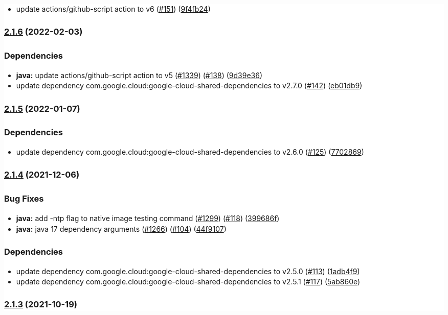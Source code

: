 * update actions/github-script action to v6 ([#151](https://github.com/googleapis/java-vpcaccess/issues/151)) ([9f4fb24](https://github.com/googleapis/java-vpcaccess/commit/9f4fb24c6df998c71c5129c2300a4948e7c04be1))

### [2.1.6](https://github.com/googleapis/java-vpcaccess/compare/v2.1.5...v2.1.6) (2022-02-03)


### Dependencies

* **java:** update actions/github-script action to v5 ([#1339](https://github.com/googleapis/java-vpcaccess/issues/1339)) ([#138](https://github.com/googleapis/java-vpcaccess/issues/138)) ([9d39e36](https://github.com/googleapis/java-vpcaccess/commit/9d39e36bddd876b17eeb8d134a7533d5315d1e5f))
* update dependency com.google.cloud:google-cloud-shared-dependencies to v2.7.0 ([#142](https://github.com/googleapis/java-vpcaccess/issues/142)) ([eb01db9](https://github.com/googleapis/java-vpcaccess/commit/eb01db993c5d71a4b55be581a37ad57df26a54d6))

### [2.1.5](https://www.github.com/googleapis/java-vpcaccess/compare/v2.1.4...v2.1.5) (2022-01-07)


### Dependencies

* update dependency com.google.cloud:google-cloud-shared-dependencies to v2.6.0 ([#125](https://www.github.com/googleapis/java-vpcaccess/issues/125)) ([7702869](https://www.github.com/googleapis/java-vpcaccess/commit/7702869187d26e68de4d0695c605b4e079a689f4))

### [2.1.4](https://www.github.com/googleapis/java-vpcaccess/compare/v2.1.3...v2.1.4) (2021-12-06)


### Bug Fixes

* **java:** add -ntp flag to native image testing command ([#1299](https://www.github.com/googleapis/java-vpcaccess/issues/1299)) ([#118](https://www.github.com/googleapis/java-vpcaccess/issues/118)) ([399686f](https://www.github.com/googleapis/java-vpcaccess/commit/399686f8682a6458ac6e7c864db9b5447e476975))
* **java:** java 17 dependency arguments ([#1266](https://www.github.com/googleapis/java-vpcaccess/issues/1266)) ([#104](https://www.github.com/googleapis/java-vpcaccess/issues/104)) ([44f9107](https://www.github.com/googleapis/java-vpcaccess/commit/44f9107a72fac211368aed0dd583ebeda8d99326))


### Dependencies

* update dependency com.google.cloud:google-cloud-shared-dependencies to v2.5.0 ([#113](https://www.github.com/googleapis/java-vpcaccess/issues/113)) ([1adb4f9](https://www.github.com/googleapis/java-vpcaccess/commit/1adb4f99a51ad01e903a48bdc6096f86fad2cf2b))
* update dependency com.google.cloud:google-cloud-shared-dependencies to v2.5.1 ([#117](https://www.github.com/googleapis/java-vpcaccess/issues/117)) ([5ab860e](https://www.github.com/googleapis/java-vpcaccess/commit/5ab860e9ca7a95dc8786d4641d089b9c97f22a68))

### [2.1.3](https://www.github.com/googleapis/java-vpcaccess/compare/v2.1.2...v2.1.3) (2021-10-19)
